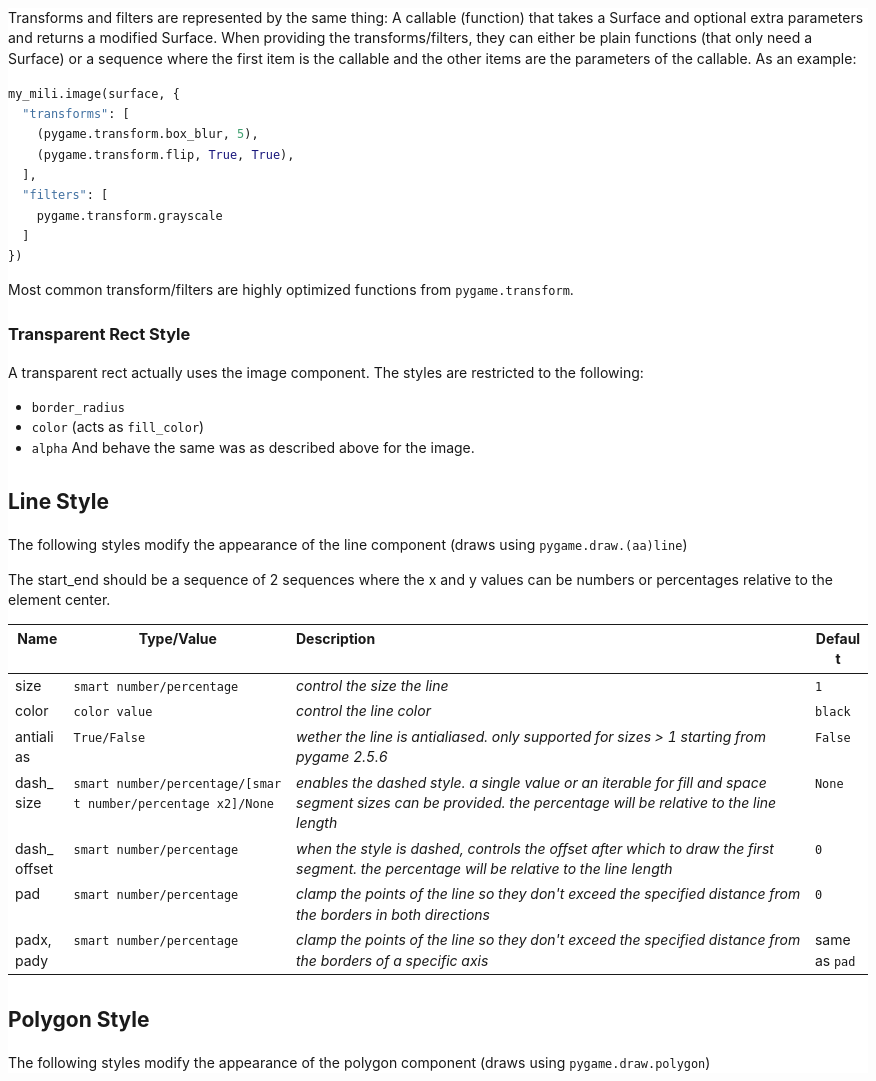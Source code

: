 Transforms and filters are represented by the same thing: A callable (function) that takes a Surface and optional extra parameters and returns a modified Surface. When providing the transforms/filters, they can either be plain functions (that only need a Surface) or a sequence where the first item is the callable and the other items are the parameters of the callable. As an example:
```py
my_mili.image(surface, {
  "transforms": [
    (pygame.transform.box_blur, 5),
    (pygame.transform.flip, True, True),
  ],
  "filters": [
    pygame.transform.grayscale
  ]
})
```
Most common transform/filters are highly optimized functions from `pygame.transform`.

### Transparent Rect Style

A transparent rect actually uses the image component. The styles are restricted to the following:
-   `border_radius`
-   `color` (acts as `fill_color`)
-   `alpha`
And behave the same was as described above for the image.

## Line Style

The following styles modify the appearance of the line component (draws using `pygame.draw.(aa)line`)

The start_end should be a sequence of 2 sequences where the x and y values can be numbers or percentages relative to the element center.

| Name | Type/Value | Description | Default |
| ------------------- | ------------------- | :------------------- | ------------------- |
| size | `smart number/percentage` | _control the size the line_ | `1` |
| color | `color value` | _control the line color_ | `black` |
| antialias | `True/False` | _wether the line is antialiased. only supported for sizes > 1 starting from pygame 2.5.6_ | `False` |
| dash_size | `smart number/percentage/[smart number/percentage x2]/None` | _enables the dashed style. a single value or an iterable for fill and space segment sizes can be provided. the percentage will be relative to the line length_ | `None` |
| dash_offset | `smart number/percentage` | _when the style is dashed, controls the offset after which to draw the first segment. the percentage will be relative to the line length_ | `0` |
| pad | `smart number/percentage` | _clamp the points of the line so they don't exceed the specified distance from the borders in both directions_ | `0` |
| padx, pady | `smart number/percentage` | _clamp the points of the line so they don't exceed the specified distance from the borders of a specific axis_ | same as `pad` |

## Polygon Style

The following styles modify the appearance of the polygon component (draws using `pygame.draw.polygon`)
